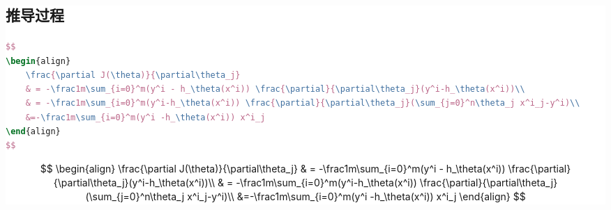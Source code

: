 ## 推导过程

~~~latex
$$
\begin{align}
	\frac{\partial J(\theta)}{\partial\theta_j}
	& = -\frac1m\sum_{i=0}^m(y^i - h_\theta(x^i)) \frac{\partial}{\partial\theta_j}(y^i-h_\theta(x^i))\\
	& = -\frac1m\sum_{i=0}^m(y^i-h_\theta(x^i)) \frac{\partial}{\partial\theta_j}(\sum_{j=0}^n\theta_j x^i_j-y^i)\\
	&=-\frac1m\sum_{i=0}^m(y^i -h_\theta(x^i)) x^i_j
\end{align}
$$
~~~

$$
\begin{align}
	\frac{\partial J(\theta)}{\partial\theta_j}
	& = -\frac1m\sum_{i=0}^m(y^i - h_\theta(x^i)) \frac{\partial}{\partial\theta_j}(y^i-h_\theta(x^i))\\
	& = -\frac1m\sum_{i=0}^m(y^i-h_\theta(x^i)) \frac{\partial}{\partial\theta_j}(\sum_{j=0}^n\theta_j x^i_j-y^i)\\
	&=-\frac1m\sum_{i=0}^m(y^i -h_\theta(x^i)) x^i_j
\end{align}
$$

